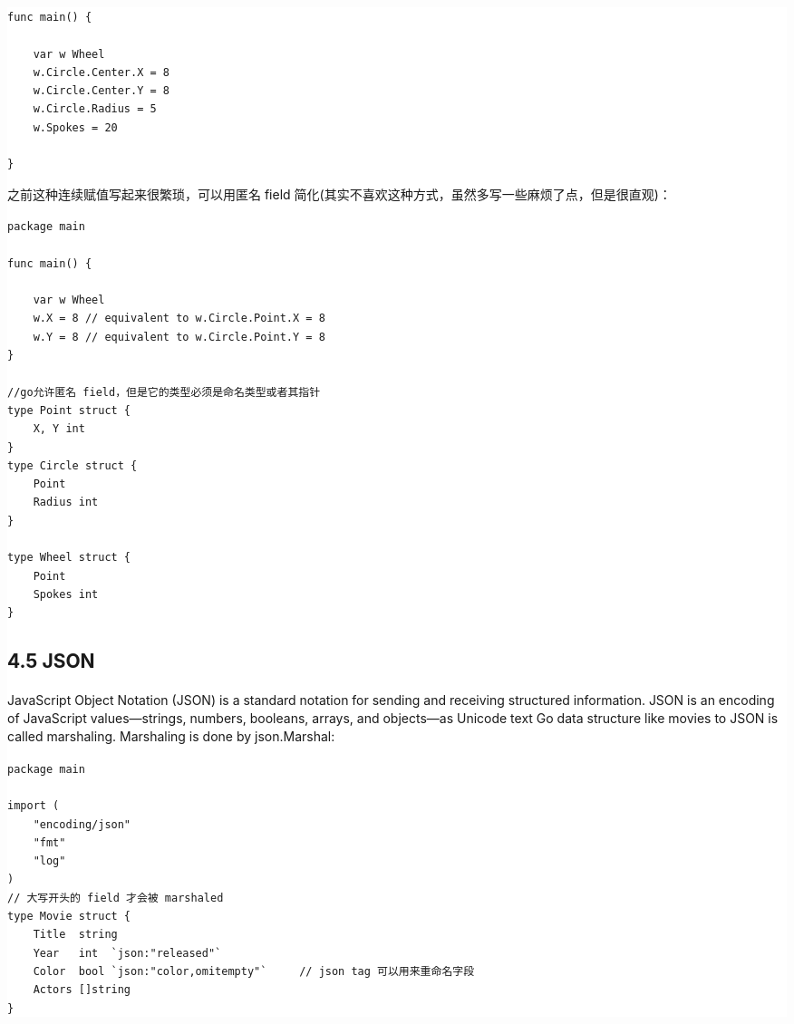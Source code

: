     func main() {

    	var w Wheel
    	w.Circle.Center.X = 8
    	w.Circle.Center.Y = 8
    	w.Circle.Radius = 5
    	w.Spokes = 20

    }

之前这种连续赋值写起来很繁琐，可以用匿名 field 简化(其实不喜欢这种方式，虽然多写一些麻烦了点，但是很直观)：

    package main

    func main() {

    	var w Wheel
    	w.X = 8 // equivalent to w.Circle.Point.X = 8
    	w.Y = 8 // equivalent to w.Circle.Point.Y = 8
    }

    //go允许匿名 field，但是它的类型必须是命名类型或者其指针
    type Point struct {
    	X, Y int
    }
    type Circle struct {
    	Point
    	Radius int
    }

    type Wheel struct {
    	Point
    	Spokes int
    }

## 4.5 JSON

JavaScript Object Notation (JSON) is a standard notation for sending and receiving structured information.
JSON is an encoding of JavaScript values—strings, numbers, booleans, arrays, and objects—as Unicode text
Go data structure like movies to JSON is called marshaling. Marshaling is done by json.Marshal:

    package main

    import (
    	"encoding/json"
    	"fmt"
    	"log"
    )
    // 大写开头的 field 才会被 marshaled
    type Movie struct {
    	Title  string
    	Year   int  `json:"released"`
    	Color  bool `json:"color,omitempty"`     // json tag 可以用来重命名字段
    	Actors []string
    }
